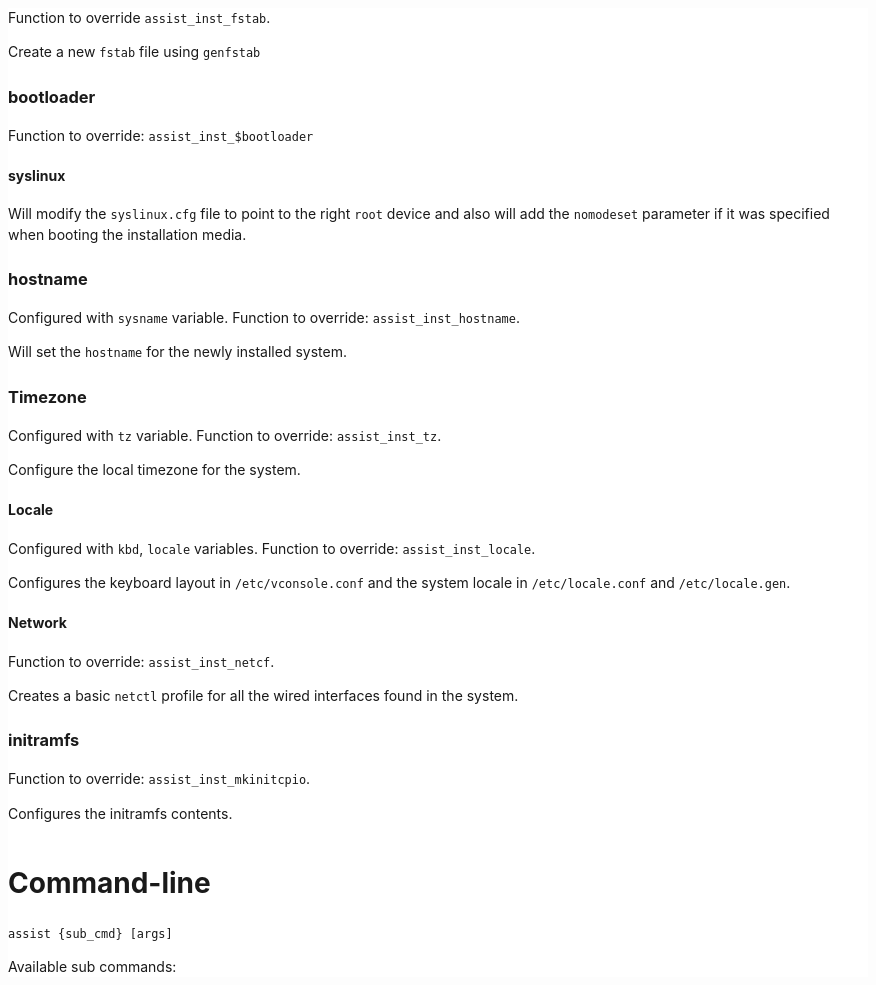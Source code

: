 Function to override `assist_inst_fstab`.

Create a new `fstab` file using `genfstab`

### bootloader

Function to override: `assist_inst_$bootloader`

#### syslinux

Will modify the `syslinux.cfg` file to point to the right `root`
device and also will add the `nomodeset` parameter if it was
specified when booting the installation media.


### hostname

Configured with `sysname` variable.
Function to override: `assist_inst_hostname`.

Will set the `hostname` for the newly installed system.

### Timezone

Configured with `tz` variable.
Function to override: `assist_inst_tz`.

Configure the local timezone for the system.

#### Locale

Configured with `kbd`, `locale` variables.
Function to override: `assist_inst_locale`.

Configures the keyboard layout in `/etc/vconsole.conf` and
the system locale in `/etc/locale.conf` and `/etc/locale.gen`.

#### Network

Function to override: `assist_inst_netcf`.

Creates a basic `netctl` profile for all the wired interfaces
found in the system.


### initramfs

Function to override: `assist_inst_mkinitcpio`.

Configures the initramfs contents.


Command-line
============

    assist {sub_cmd} [args]

Available sub commands:
